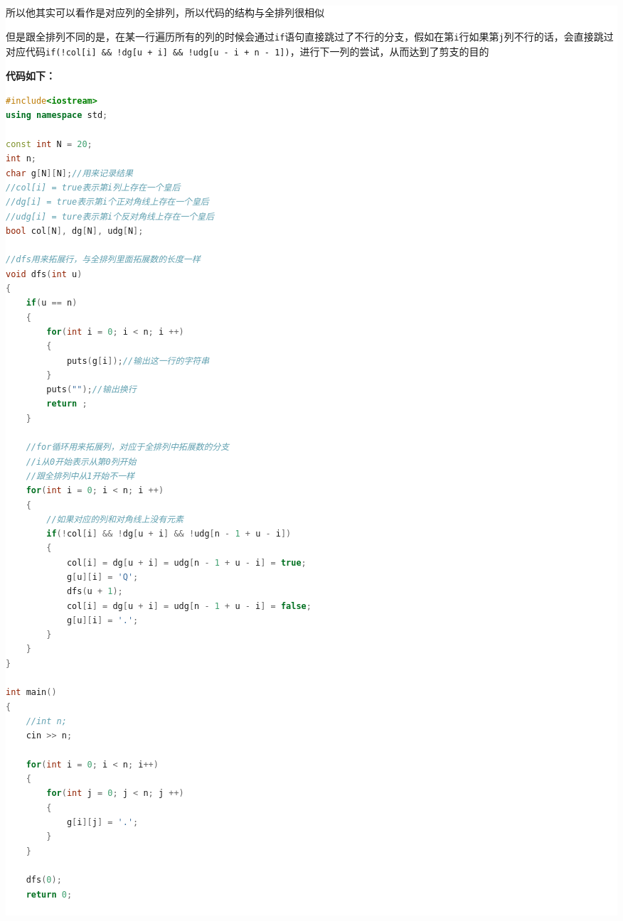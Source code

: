 所以他其实可以看作是对应列的全排列，所以代码的结构与全排列很相似

但是跟全排列不同的是，在某一行遍历所有的列的时候会通过`if`语句直接跳过了不行的分支，假如在第`i`行如果第`j`列不行的话，会直接跳过对应代码`if(!col[i] && !dg[u + i] && !udg[u - i + n - 1])`，进行下一列的尝试，从而达到了剪支的目的

**代码如下：**

```cpp
#include<iostream>
using namespace std;

const int N = 20;
int n;
char g[N][N];//用来记录结果
//col[i] = true表示第i列上存在一个皇后
//dg[i] = true表示第i个正对角线上存在一个皇后
//udg[i] = ture表示第i个反对角线上存在一个皇后
bool col[N], dg[N], udg[N]; 

//dfs用来拓展行，与全排列里面拓展数的长度一样
void dfs(int u)
{
    if(u == n)
    {
        for(int i = 0; i < n; i ++)
        {
            puts(g[i]);//输出这一行的字符串
        }
        puts("");//输出换行
        return ;
    }
    
    //for循环用来拓展列，对应于全排列中拓展数的分支
    //i从0开始表示从第0列开始
    //跟全排列中从1开始不一样
    for(int i = 0; i < n; i ++)
    {
        //如果对应的列和对角线上没有元素
        if(!col[i] && !dg[u + i] && !udg[n - 1 + u - i])
        {
            col[i] = dg[u + i] = udg[n - 1 + u - i] = true;
            g[u][i] = 'Q';
            dfs(u + 1);
            col[i] = dg[u + i] = udg[n - 1 + u - i] = false;
            g[u][i] = '.';
        }
    }
}

int main()
{
    //int n;
    cin >> n;
    
    for(int i = 0; i < n; i++)
    {
        for(int j = 0; j < n; j ++)
        {
            g[i][j] = '.';
        }
    }
    
    dfs(0);
    return 0;
       
```